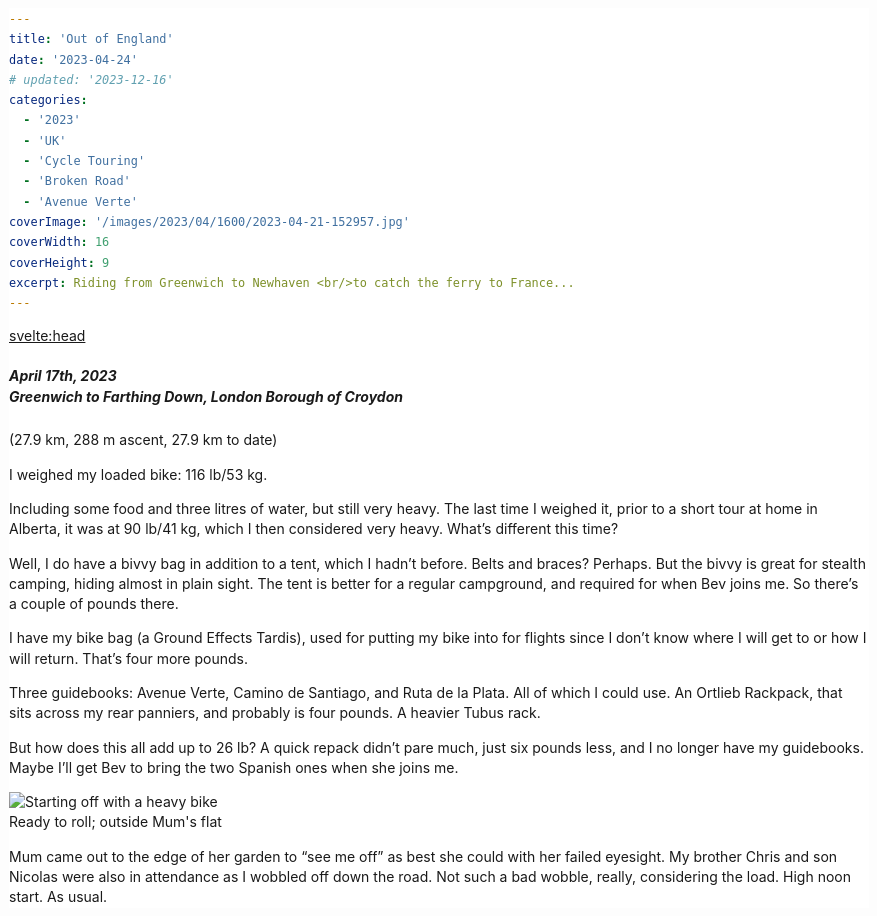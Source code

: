 ```yaml
---
title: 'Out of England'
date: '2023-04-24'
# updated: '2023-12-16'
categories:
  - '2023'
  - 'UK'
  - 'Cycle Touring'
  - 'Broken Road'
  - 'Avenue Verte'
coverImage: '/images/2023/04/1600/2023-04-21-152957.jpg'
coverWidth: 16
coverHeight: 9
excerpt: Riding from Greenwich to Newhaven <br/>to catch the ferry to France...
---
```


<svelte:head>

<title>
2023 UK
</title>
</svelte:head>

<section class="card">	
	<h5>
		April 17th, 2023 <br />
		Greenwich to Farthing Down, London Borough of Croydon
	</h5>
	(27.9 km, 288 m ascent, 27.9 km to date)
	<p>	
	I weighed my loaded bike: 116 lb/53 kg.
	</p>
	<p>
	Including some food and three litres of water, but still very heavy. The last time I weighed it, prior to a short tour at home in Alberta, it was at 90 lb/41 kg, which I then considered very heavy. What’s different this time?
	</p>
	<p>
	Well, I do have a bivvy bag in addition to a tent, which I hadn’t before. Belts and braces? Perhaps. But the bivvy is great for stealth camping, hiding almost in plain sight. The tent is better for a regular campground, and required for when Bev joins me. So there’s a couple of pounds there.
	</p>
	<p>
	I have my bike bag (a Ground Effects Tardis), used for putting my bike into for flights since I don’t know where I will get to or how I will return. That’s four more pounds.
	</p>
	<p>	
	Three guidebooks: Avenue Verte, Camino de Santiago, and Ruta de la Plata. All of which I could use. An Ortlieb Rackpack, that sits across my rear panniers, and probably is four pounds. A heavier Tubus rack.
	</p>
	<p>
	But how does this all add up to 26 lb? A quick repack didn’t pare much, just six pounds less, and I no longer have my guidebooks. Maybe I’ll get Bev to bring the two Spanish ones when she joins me.
	</p>
	<img alt="Starting off with a heavy bike" src="/images/2023/04/phone/20230417_1155.jpg" />
	<div class="caption"> Ready to roll; outside Mum's flat </div>
	<p>
	Mum came out to the edge of her garden to “see me off” as best she could with her failed eyesight. My brother Chris and son Nicolas were also in attendance as I wobbled off down the road. Not such a bad wobble, really, considering the load. High noon start. As usual.
	</p>	